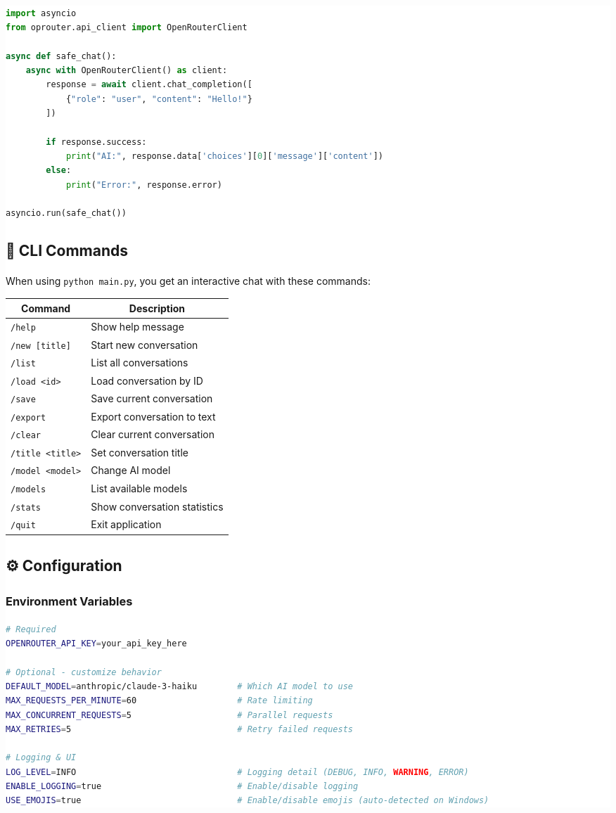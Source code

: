 ```python
import asyncio
from oprouter.api_client import OpenRouterClient

async def safe_chat():
    async with OpenRouterClient() as client:
        response = await client.chat_completion([
            {"role": "user", "content": "Hello!"}
        ])

        if response.success:
            print("AI:", response.data['choices'][0]['message']['content'])
        else:
            print("Error:", response.error)

asyncio.run(safe_chat())
```

## 📖 CLI Commands

When using `python main.py`, you get an interactive chat with these commands:

| Command | Description |
|---------|-------------|
| `/help` | Show help message |
| `/new [title]` | Start new conversation |
| `/list` | List all conversations |
| `/load <id>` | Load conversation by ID |
| `/save` | Save current conversation |
| `/export` | Export conversation to text |
| `/clear` | Clear current conversation |
| `/title <title>` | Set conversation title |
| `/model <model>` | Change AI model |
| `/models` | List available models |
| `/stats` | Show conversation statistics |
| `/quit` | Exit application |

## ⚙️ Configuration

### Environment Variables

```bash
# Required
OPENROUTER_API_KEY=your_api_key_here

# Optional - customize behavior
DEFAULT_MODEL=anthropic/claude-3-haiku        # Which AI model to use
MAX_REQUESTS_PER_MINUTE=60                    # Rate limiting
MAX_CONCURRENT_REQUESTS=5                     # Parallel requests
MAX_RETRIES=5                                 # Retry failed requests

# Logging & UI
LOG_LEVEL=INFO                                # Logging detail (DEBUG, INFO, WARNING, ERROR)
ENABLE_LOGGING=true                           # Enable/disable logging
USE_EMOJIS=true                               # Enable/disable emojis (auto-detected on Windows)

```